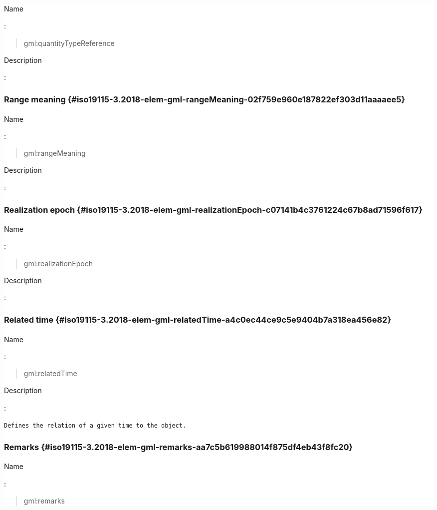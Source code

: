 Name

:   

> gml:quantityTypeReference

Description

:   

### Range meaning {#iso19115-3.2018-elem-gml-rangeMeaning-02f759e960e187822ef303d11aaaaee5}

Name

:   

> gml:rangeMeaning

Description

:   

### Realization epoch {#iso19115-3.2018-elem-gml-realizationEpoch-c07141b4c3761224c67b8ad71596f617}

Name

:   

> gml:realizationEpoch

Description

:   

### Related time {#iso19115-3.2018-elem-gml-relatedTime-a4c0ec44ce9c5e9404b7a318ea456e82}

Name

:   

> gml:relatedTime

Description

:   

```{=html}
Defines the relation of a given time to the object.
```
### Remarks {#iso19115-3.2018-elem-gml-remarks-aa7c5b619988014f875df4eb43f8fc20}

Name

:   

> gml:remarks
